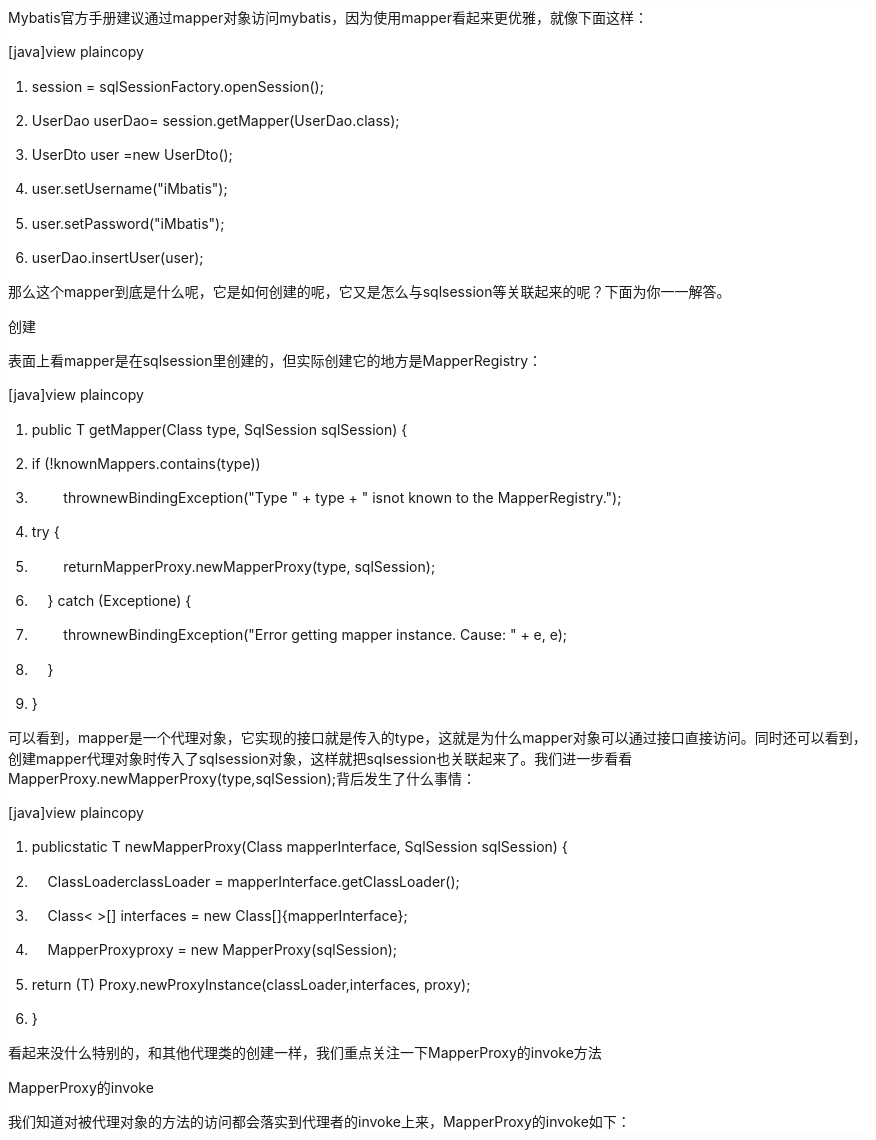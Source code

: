 Mybatis官方手册建议通过mapper对象访问mybatis，因为使用mapper看起来更优雅，就像下面这样：

[java]view plaincopy

1. session = sqlSessionFactory.openSession();  

1. UserDao userDao= session.getMapper(UserDao.class);  

1. UserDto user =new UserDto();  

1. user.setUsername("iMbatis");  

1. user.setPassword("iMbatis");  

1. userDao.insertUser(user);  

那么这个mapper到底是什么呢，它是如何创建的呢，它又是怎么与sqlsession等关联起来的呢？下面为你一一解答。

创建

表面上看mapper是在sqlsession里创建的，但实际创建它的地方是MapperRegistry：

[java]view plaincopy

1. public T getMapper(Class type, SqlSession sqlSession) {  

1. if (!knownMappers.contains(type))  

1.         thrownewBindingException("Type " + type + " isnot known to the MapperRegistry.");  

1. try {  

1.         returnMapperProxy.newMapperProxy(type, sqlSession);  

1.     } catch (Exceptione) {  

1.         thrownewBindingException("Error getting mapper instance. Cause: " + e, e);  

1.     }  

1. }  

可以看到，mapper是一个代理对象，它实现的接口就是传入的type，这就是为什么mapper对象可以通过接口直接访问。同时还可以看到，创建mapper代理对象时传入了sqlsession对象，这样就把sqlsession也关联起来了。我们进一步看看MapperProxy.newMapperProxy(type,sqlSession);背后发生了什么事情：

[java]view plaincopy

1. publicstatic T newMapperProxy(Class mapperInterface, SqlSession sqlSession) {  

1.     ClassLoaderclassLoader = mapperInterface.getClassLoader();  

1.     Class< >[] interfaces = new Class[]{mapperInterface};  

1.     MapperProxyproxy = new MapperProxy(sqlSession);  

1. return (T) Proxy.newProxyInstance(classLoader,interfaces, proxy);  

1. }  

看起来没什么特别的，和其他代理类的创建一样，我们重点关注一下MapperProxy的invoke方法

MapperProxy的invoke

我们知道对被代理对象的方法的访问都会落实到代理者的invoke上来，MapperProxy的invoke如下：
